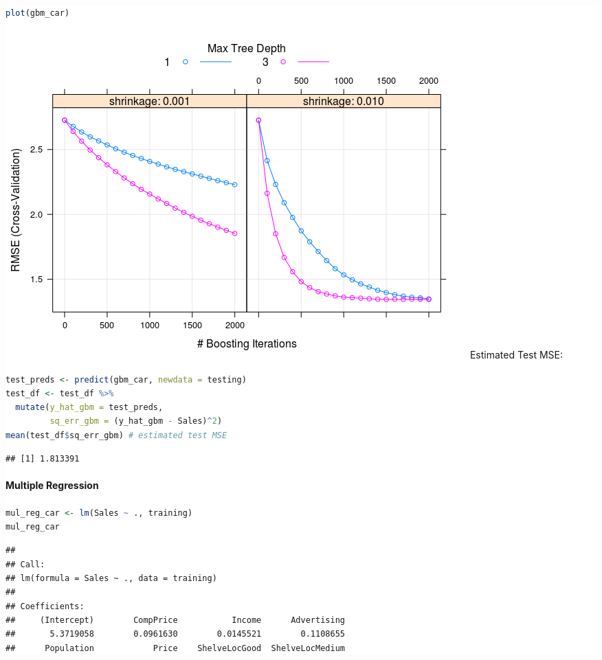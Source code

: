 ``` r
plot(gbm_car)
```

![](homework-4_files/figure-markdown_github/unnamed-chunk-17-1.png) Estimated Test MSE:

``` r
test_preds <- predict(gbm_car, newdata = testing)
test_df <- test_df %>%
  mutate(y_hat_gbm = test_preds,
         sq_err_gbm = (y_hat_gbm - Sales)^2)
mean(test_df$sq_err_gbm) # estimated test MSE
```

    ## [1] 1.813391

#### Multiple Regression

``` r
mul_reg_car <- lm(Sales ~ ., training)
mul_reg_car
```

    ## 
    ## Call:
    ## lm(formula = Sales ~ ., data = training)
    ## 
    ## Coefficients:
    ##     (Intercept)        CompPrice           Income      Advertising  
    ##       5.3719058        0.0961630        0.0145521        0.1108655  
    ##      Population            Price    ShelveLocGood  ShelveLocMedium  